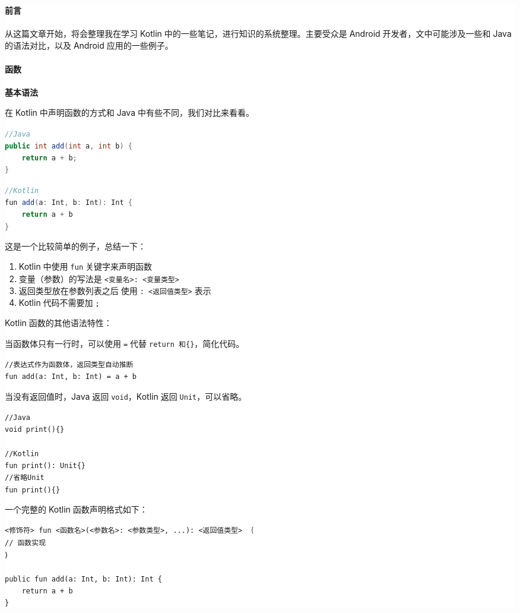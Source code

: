 #### 前言

从这篇文章开始，将会整理我在学习 Kotlin 中的一些笔记，进行知识的系统整理。主要受众是 Android 开发者，文中可能涉及一些和 Java 的语法对比，以及 Android 应用的一些例子。

#### 函数

**基本语法**

在 Kotlin 中声明函数的方式和 Java 中有些不同，我们对比来看看。

```java
//Java
public int add(int a, int b) {
	return a + b;
}
```

```java
//Kotlin
fun add(a: Int, b: Int): Int {
	return a + b
}
```

这是一个比较简单的例子，总结一下：

1. Kotlin 中使用 `fun` 关键字来声明函数
2. 变量（参数）的写法是 `<变量名>: <变量类型>`
3. 返回类型放在参数列表之后 使用 `: <返回值类型>` 表示
4. Kotlin 代码不需要加 `;`

Kotlin 函数的其他语法特性：

当函数体只有一行时，可以使用 `=` 代替 `return 和{}`，简化代码。

```
//表达式作为函数体，返回类型自动推断
fun add(a: Int, b: Int) = a + b
```

当没有返回值时，Java 返回 `void`，Kotlin 返回 `Unit`，可以省略。

```
//Java
void print(){}

//Kotlin
fun print(): Unit{}
//省略Unit
fun print(){}
```

一个完整的 Kotlin 函数声明格式如下：

```
<修饰符> fun <函数名>(<参数名>: <参数类型>, ...): <返回值类型> ｛
// 函数实现
｝

public fun add(a: Int, b: Int): Int {
	return a + b
}
```
